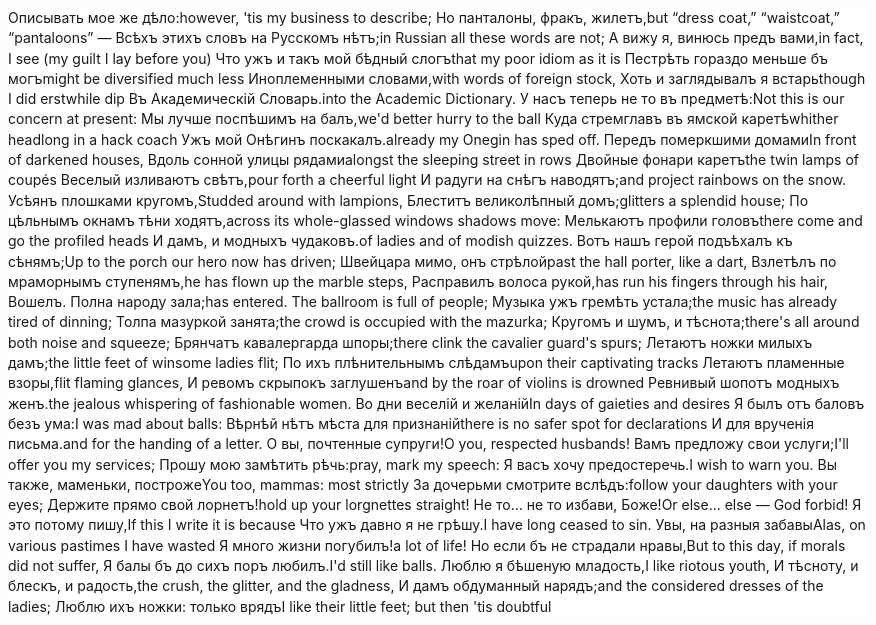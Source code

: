 <tr><td>Описывать мое же дѣло:</td><td>however, 'tis my business to describe;</td></tr>
<tr><td>Но панталоны, фракъ, жилетъ,</td><td>but “dress coat,” “waistcoat,” “pantaloons” —</td></tr>
<tr><td>Всѣхъ этихъ словъ на Русскомъ нѣтъ;</td><td>in Russian all these words are not;</td></tr>
<tr><td>А вижу я, винюсь предъ вами,</td><td>in fact, I see (my guilt I lay before you)</td></tr>
<tr><td>Что ужъ и такъ мой бѣдный слогъ</td><td>that my poor idiom as it is</td></tr>
<tr><td>Пестрѣть гораздо меньше бъ могъ</td><td>might be diversified much less</td></tr>
<tr><td>Иноплеменными словами,</td><td>with words of foreign stock,</td></tr>
<tr><td>Хоть и заглядывалъ я встарь</td><td>though I did erstwhile dip</td></tr>
<tr><td>Въ Академическій Словарь.</td><td>into the Academic Dictionary.</td></tr>
<tr><td>У насъ теперь не то въ предметѣ:</td><td>Not this is our concern at present:</td></tr>
<tr><td>Мы лучше поспѣшимъ на балъ,</td><td>we'd better hurry to the ball</td></tr>
<tr><td>Куда стремглавъ въ ямской каретѣ</td><td>whither headlong in a hack coach</td></tr>
<tr><td>Ужъ мой Онѣгинъ поскакалъ.</td><td>already my Onegin has sped off.</td></tr>
<tr><td>Передъ померкшими домами</td><td>In front of darkened houses,</td></tr>
<tr><td>Вдоль сонной улицы рядами</td><td>alongst the sleeping street in rows</td></tr>
<tr><td>Двойные фонари каретъ</td><td>the twin lamps of coupés</td></tr>
<tr><td>Веселый изливаютъ свѣтъ,</td><td>pour forth a cheerful light</td></tr>
<tr><td>И радуги на снѣгъ наводятъ;</td><td>and project rainbows on the snow.</td></tr>
<tr><td>Усѣянъ плошками кругомъ,</td><td>Studded around with lampions,</td></tr>
<tr><td>Блеститъ великолѣпный домъ;</td><td>glitters a splendid house;</td></tr>
<tr><td>По цѣльнымъ окнамъ тѣни ходятъ,</td><td>across its whole-glassed windows shadows move:</td></tr>
<tr><td>Мелькаютъ профили головъ</td><td>there come and go the profiled heads</td></tr>
<tr><td>И дамъ, и модныхъ чудаковъ.</td><td>of ladies and of modish quizzes.</td></tr>
<tr><td>Вотъ нашъ герой подъѣхалъ къ сѣнямъ;</td><td>Up to the porch our hero now has driven;</td></tr>
<tr><td>Швейцара мимо, онъ стрѣлой</td><td>past the hall porter, like a dart,</td></tr>
<tr><td>Взлетѣлъ по мраморнымъ ступенямъ,</td><td>he has flown up the marble steps,</td></tr>
<tr><td>Расправилъ волоса рукой,</td><td>has run his fingers through his hair,</td></tr>
<tr><td>Вошелъ. Полна народу зала;</td><td>has entered. The ballroom is full of people;</td></tr>
<tr><td>Музыка ужъ гремѣть устала;</td><td>the music has already tired of dinning;</td></tr>
<tr><td>Толпа мазуркой занята;</td><td>the crowd is occupied with the mazurka;</td></tr>
<tr><td>Кругомъ и шумъ, и тѣснота;</td><td>there's all around both noise and squeeze;</td></tr>
<tr><td>Брянчатъ кавалергарда шпоры;</td><td>there clink the cavalier guard's spurs;</td></tr>
<tr><td>Летаютъ ножки милыхъ дамъ;</td><td>the little feet of winsome ladies flit;</td></tr>
<tr><td>По ихъ плѣнительнымъ слѣдамъ</td><td>upon their captivating tracks</td></tr>
<tr><td>Летаютъ пламенные взоры,</td><td>flit flaming glances,</td></tr>
<tr><td>И ревомъ скрыпокъ заглушенъ</td><td>and by the roar of violins is drowned</td></tr>
<tr><td>Ревнивый шопотъ модныхъ женъ.</td><td>the jealous whispering of fashionable women.</td></tr>
<tr><td>Во дни веселій и желаній</td><td>In days of gaieties and desires</td></tr>
<tr><td>Я былъ отъ баловъ безъ ума:</td><td>I was mad about balls:</td></tr>
<tr><td>Вѣрнѣй нѣтъ мѣста для признаній</td><td>there is no safer spot for declarations</td></tr>
<tr><td>И для врученія письма.</td><td>and for the handing of a letter.</td></tr>
<tr><td>О вы, почтенные супруги!</td><td>O you, respected husbands!</td></tr>
<tr><td>Вамъ предложу свои услуги;</td><td>I'll offer you my services;</td></tr>
<tr><td>Прошу мою замѣтить рѣчь:</td><td>pray, mark my speech:</td></tr>
<tr><td>Я васъ хочу предостеречь.</td><td>I wish to warn you.</td></tr>
<tr><td>Вы также, маменьки, построже</td><td>You too, mammas: most strictly</td></tr>
<tr><td>За дочерьми смотрите вслѣдъ:</td><td>follow your daughters with your eyes;</td></tr>
<tr><td>Держите прямо свой лорнетъ!</td><td>hold up your lorgnettes straight!</td></tr>
<tr><td>Не то… не то избави, Боже!</td><td>Or else... else — God forbid!</td></tr>
<tr><td>Я это потому пишу,</td><td>If this I write it is because</td></tr>
<tr><td>Что ужъ давно я не грѣшу.</td><td>I have long ceased to sin.</td></tr>
<tr><td>Увы, на разныя забавы</td><td>Alas, on various pastimes I have wasted</td></tr>
<tr><td>Я много жизни погубилъ!</td><td>a lot of life!</td></tr>
<tr><td>Но если бъ не страдали нравы,</td><td>But to this day, if morals did not suffer,</td></tr>
<tr><td>Я балы бъ до сихъ поръ любилъ.</td><td>I'd still like balls.</td></tr>
<tr><td>Люблю я бѣшеную младость,</td><td>I like riotous youth,</td></tr>
<tr><td>И тѣсноту, и блескъ, и радость,</td><td>the crush, the glitter, and the gladness,</td></tr>
<tr><td>И дамъ обдуманный нарядъ;</td><td>and the considered dresses of the ladies;</td></tr>
<tr><td>Люблю ихъ ножки: только врядъ</td><td>I like their little feet; but then 'tis doubtful</td></tr>